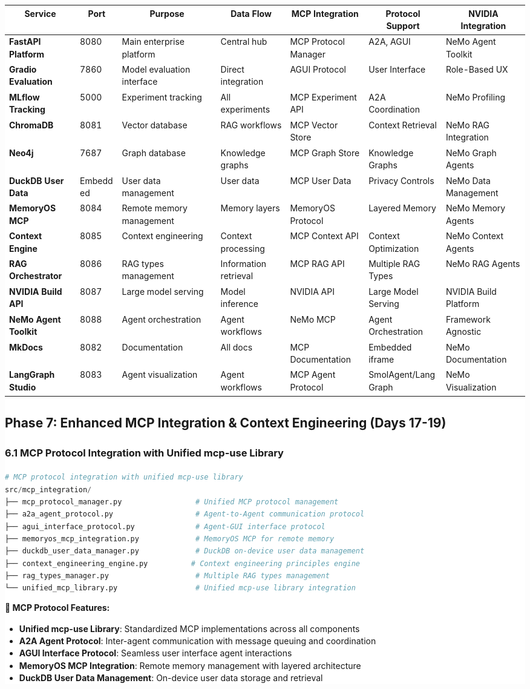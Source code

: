 | Service                | Port     | Purpose                    | Data Flow             | MCP Integration      | Protocol Support     | NVIDIA Integration    |
| ---------------------- | -------- | -------------------------- | --------------------- | -------------------- | -------------------- | --------------------- |
| **FastAPI Platform**   | 8080     | Main enterprise platform   | Central hub           | MCP Protocol Manager | A2A, AGUI            | NeMo Agent Toolkit    |
| **Gradio Evaluation**  | 7860     | Model evaluation interface | Direct integration    | AGUI Protocol        | User Interface       | Role-Based UX         |
| **MLflow Tracking**    | 5000     | Experiment tracking        | All experiments       | MCP Experiment API   | A2A Coordination     | NeMo Profiling        |
| **ChromaDB**           | 8081     | Vector database            | RAG workflows         | MCP Vector Store     | Context Retrieval    | NeMo RAG Integration  |
| **Neo4j**              | 7687     | Graph database             | Knowledge graphs      | MCP Graph Store      | Knowledge Graphs     | NeMo Graph Agents     |
| **DuckDB User Data**   | Embedded | User data management       | User data             | MCP User Data        | Privacy Controls     | NeMo Data Management  |
| **MemoryOS MCP**       | 8084     | Remote memory management   | Memory layers         | MemoryOS Protocol    | Layered Memory       | NeMo Memory Agents    |
| **Context Engine**     | 8085     | Context engineering        | Context processing    | MCP Context API      | Context Optimization | NeMo Context Agents   |
| **RAG Orchestrator**   | 8086     | RAG types management       | Information retrieval | MCP RAG API          | Multiple RAG Types   | NeMo RAG Agents       |
| **NVIDIA Build API**   | 8087     | Large model serving        | Model inference       | NVIDIA API           | Large Model Serving  | NVIDIA Build Platform |
| **NeMo Agent Toolkit** | 8088     | Agent orchestration        | Agent workflows       | NeMo MCP             | Agent Orchestration  | Framework Agnostic    |
| **MkDocs**             | 8082     | Documentation              | All docs              | MCP Documentation    | Embedded iframe      | NeMo Documentation    |
| **LangGraph Studio**   | 8083     | Agent visualization        | Agent workflows       | MCP Agent Protocol   | SmolAgent/LangGraph  | NeMo Visualization    |

## **Phase 7: Enhanced MCP Integration & Context Engineering (Days 17-19)**

### 6.1 MCP Protocol Integration with Unified mcp-use Library

```python
# MCP protocol integration with unified mcp-use library
src/mcp_integration/
├── mcp_protocol_manager.py                 # Unified MCP protocol management
├── a2a_agent_protocol.py                   # Agent-to-Agent communication protocol
├── agui_interface_protocol.py              # Agent-GUI interface protocol
├── memoryos_mcp_integration.py             # MemoryOS MCP for remote memory
├── duckdb_user_data_manager.py             # DuckDB on-device user data management
├── context_engineering_engine.py          # Context engineering principles engine
├── rag_types_manager.py                    # Multiple RAG types management
└── unified_mcp_library.py                  # Unified mcp-use library integration
```

**🔗 MCP Protocol Features:**

- **Unified mcp-use Library**: Standardized MCP implementations across all components
- **A2A Agent Protocol**: Inter-agent communication with message queuing and coordination
- **AGUI Interface Protocol**: Seamless user interface agent interactions
- **MemoryOS MCP Integration**: Remote memory management with layered architecture
- **DuckDB User Data Management**: On-device user data storage and retrieval
